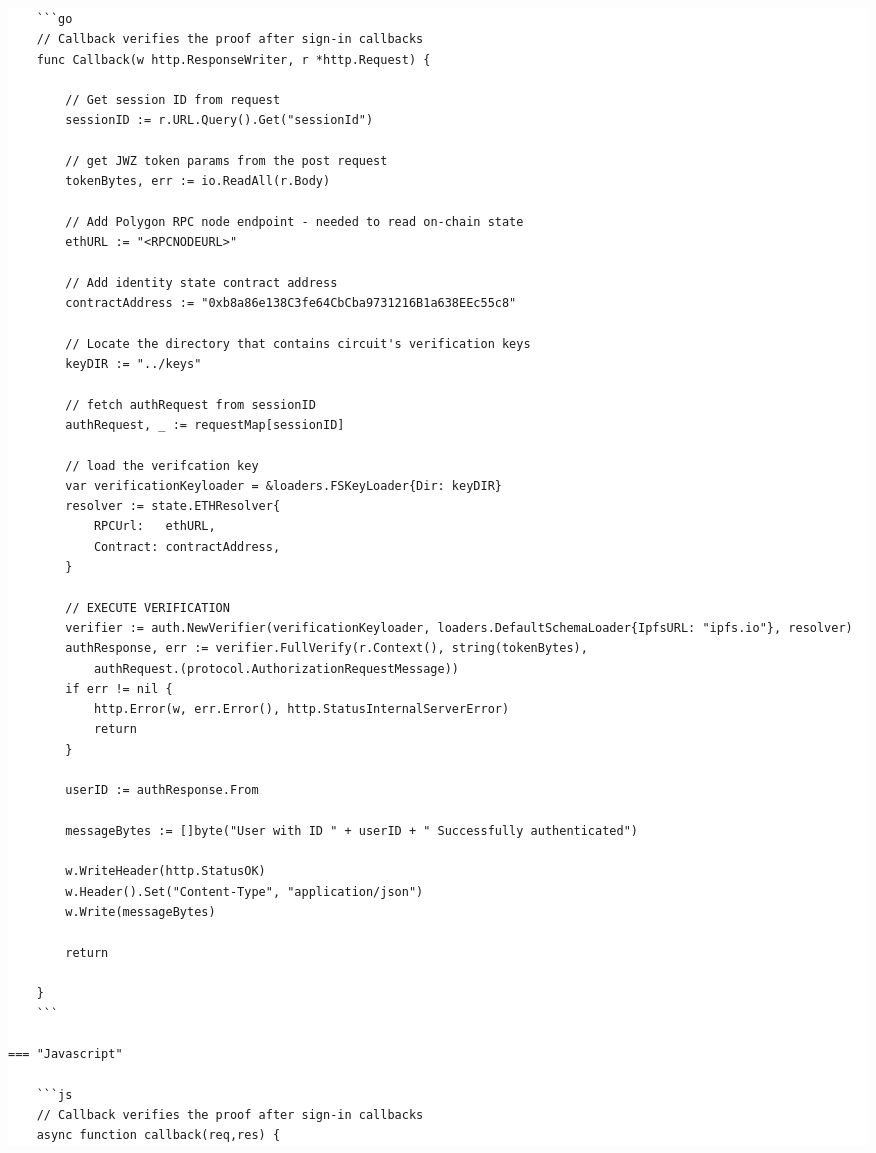 		```go
		// Callback verifies the proof after sign-in callbacks
		func Callback(w http.ResponseWriter, r *http.Request) {

			// Get session ID from request
			sessionID := r.URL.Query().Get("sessionId")

			// get JWZ token params from the post request
			tokenBytes, err := io.ReadAll(r.Body)

			// Add Polygon RPC node endpoint - needed to read on-chain state
			ethURL := "<RPCNODEURL>"

			// Add identity state contract address
			contractAddress := "0xb8a86e138C3fe64CbCba9731216B1a638EEc55c8"

			// Locate the directory that contains circuit's verification keys
			keyDIR := "../keys"

			// fetch authRequest from sessionID
			authRequest, _ := requestMap[sessionID]

			// load the verifcation key
			var verificationKeyloader = &loaders.FSKeyLoader{Dir: keyDIR}
			resolver := state.ETHResolver{
				RPCUrl:   ethURL,
				Contract: contractAddress,
			}

			// EXECUTE VERIFICATION
			verifier := auth.NewVerifier(verificationKeyloader, loaders.DefaultSchemaLoader{IpfsURL: "ipfs.io"}, resolver)
			authResponse, err := verifier.FullVerify(r.Context(), string(tokenBytes),
				authRequest.(protocol.AuthorizationRequestMessage))
			if err != nil {
				http.Error(w, err.Error(), http.StatusInternalServerError)
				return
			}

			userID := authResponse.From

			messageBytes := []byte("User with ID " + userID + " Successfully authenticated")

			w.WriteHeader(http.StatusOK)
			w.Header().Set("Content-Type", "application/json")
			w.Write(messageBytes)

			return

		}
		```

	=== "Javascript"

		```js
		// Callback verifies the proof after sign-in callbacks
		async function callback(req,res) {
